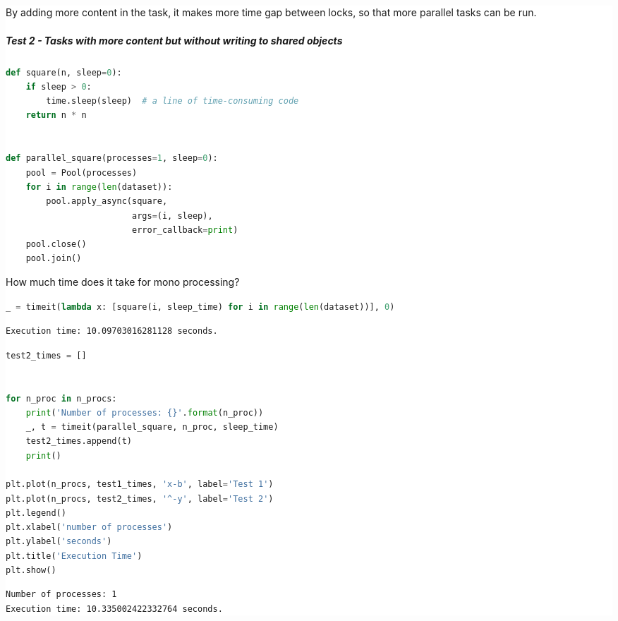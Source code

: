 
By adding more content in the task, it makes more time gap between locks, so that more parallel tasks can be run.

##### Test 2 - Tasks with more content but without writing to shared objects


```python
def square(n, sleep=0):
    if sleep > 0:
        time.sleep(sleep)  # a line of time-consuming code
    return n * n


def parallel_square(processes=1, sleep=0):
    pool = Pool(processes)
    for i in range(len(dataset)):
        pool.apply_async(square, 
                         args=(i, sleep), 
                         error_callback=print)
    pool.close()
    pool.join()
```

How much time does it take for mono processing?


```python
_ = timeit(lambda x: [square(i, sleep_time) for i in range(len(dataset))], 0)
```

    Execution time: 10.09703016281128 seconds.



```python
test2_times = []


for n_proc in n_procs:
    print('Number of processes: {}'.format(n_proc))
    _, t = timeit(parallel_square, n_proc, sleep_time)
    test2_times.append(t)
    print()

plt.plot(n_procs, test1_times, 'x-b', label='Test 1')
plt.plot(n_procs, test2_times, '^-y', label='Test 2')
plt.legend()
plt.xlabel('number of processes')
plt.ylabel('seconds')
plt.title('Execution Time')
plt.show()
```

    Number of processes: 1
    Execution time: 10.335002422332764 seconds.
    